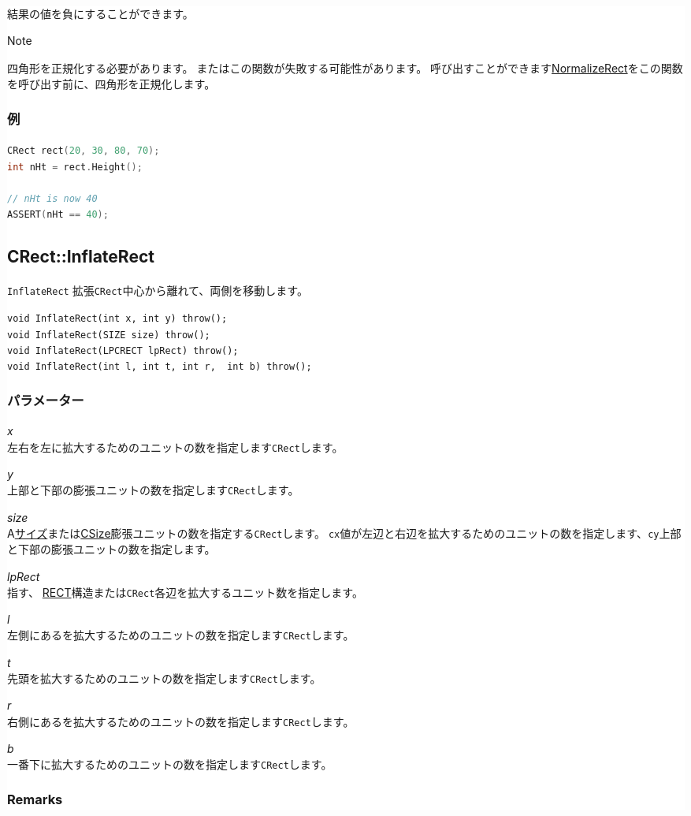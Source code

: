 結果の値を負にすることができます。

> [!NOTE]
>  四角形を正規化する必要があります。 またはこの関数が失敗する可能性があります。 呼び出すことができます[NormalizeRect](#normalizerect)をこの関数を呼び出す前に、四角形を正規化します。

### <a name="example"></a>例

```cpp
CRect rect(20, 30, 80, 70);
int nHt = rect.Height();

// nHt is now 40
ASSERT(nHt == 40);
```

##  <a name="inflaterect"></a>  CRect::InflateRect

`InflateRect` 拡張`CRect`中心から離れて、両側を移動します。

```
void InflateRect(int x, int y) throw();
void InflateRect(SIZE size) throw();
void InflateRect(LPCRECT lpRect) throw();
void InflateRect(int l, int t, int r,  int b) throw();
```

### <a name="parameters"></a>パラメーター

*x*<br/>
左右を左に拡大するためのユニットの数を指定します`CRect`します。

*y*<br/>
上部と下部の膨張ユニットの数を指定します`CRect`します。

*size*<br/>
A[サイズ](/windows/desktop/api/windef/ns-windef-tagsize)または[CSize](csize-class.md)膨張ユニットの数を指定する`CRect`します。 `cx`値が左辺と右辺を拡大するためのユニットの数を指定します、`cy`上部と下部の膨張ユニットの数を指定します。

*lpRect*<br/>
指す、 [RECT](/windows/desktop/api/windef/ns-windef-tagrect)構造または`CRect`各辺を拡大するユニット数を指定します。

*l*<br/>
左側にあるを拡大するためのユニットの数を指定します`CRect`します。

*t*<br/>
先頭を拡大するためのユニットの数を指定します`CRect`します。

*r*<br/>
右側にあるを拡大するためのユニットの数を指定します`CRect`します。

*b*<br/>
一番下に拡大するためのユニットの数を指定します`CRect`します。

### <a name="remarks"></a>Remarks
